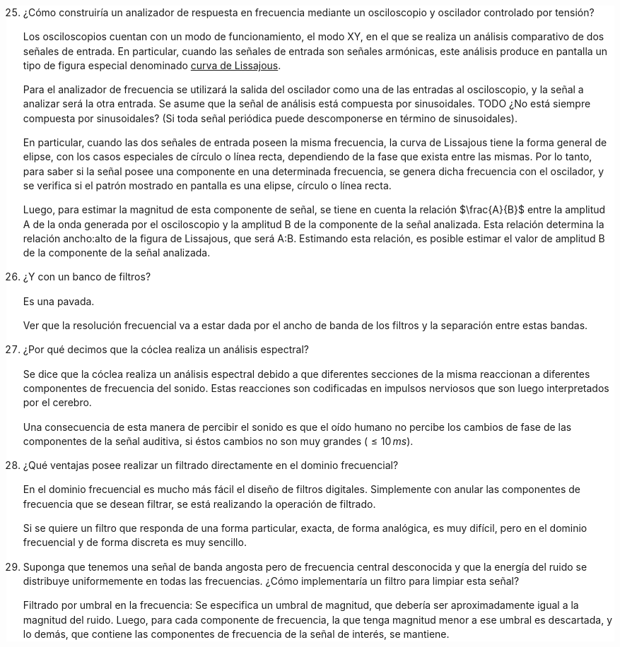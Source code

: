 25. ¿Cómo construiría un analizador de respuesta en frecuencia mediante un osciloscopio y oscilador controlado por tensión?

    Los osciloscopios cuentan con un modo de funcionamiento, el modo XY, en el que se realiza un análisis comparativo de dos señales de entrada. En particular, cuando las señales de entrada son señales armónicas, este análisis produce en pantalla un tipo de figura especial denominado [curva de Lissajous](https://es.wikipedia.org/wiki/Curva_de_Lissajous).

    Para el analizador de frecuencia se utilizará la salida del oscilador como una de las entradas al osciloscopio, y la señal a analizar será la otra entrada. Se asume que la señal de análisis está compuesta por sinusoidales. TODO ¿No está siempre compuesta por sinusoidales? (Si toda señal periódica puede descomponerse en término de sinusoidales).

    En particular, cuando las dos señales de entrada poseen la misma frecuencia, la curva de Lissajous tiene la forma general de elipse, con los casos especiales de círculo o línea recta, dependiendo de la fase que exista entre las mismas. Por lo tanto, para saber si la señal posee una componente en una determinada frecuencia, se genera dicha frecuencia con el oscilador, y se verifica si el patrón mostrado en pantalla es una elipse, círculo o línea recta.

    Luego, para estimar la magnitud de esta componente de señal, se tiene en cuenta la relación $\frac{A}{B}$ entre la amplitud A de la onda generada por el osciloscopio y la amplitud B de la componente de la señal analizada. Esta relación determina la relación ancho:alto de la figura de Lissajous, que será A:B. Estimando esta relación, es posible estimar el valor de amplitud B de la componente de la señal analizada.

26. ¿Y con un banco de filtros?

    Es una pavada.

    Ver que la resolución frecuencial va a estar dada por el ancho de banda de los filtros y la separación entre estas bandas.

27. ¿Por qué decimos que la cóclea realiza un análisis espectral?

    Se dice que la cóclea realiza un análisis espectral debido a que diferentes secciones de la misma reaccionan a diferentes componentes de frecuencia del sonido. Estas reacciones son codificadas en impulsos nerviosos que son luego interpretados por el cerebro.

    Una consecuencia de esta manera de percibir el sonido es que el oído humano no percibe los cambios de fase de las componentes de la señal auditiva, si éstos cambios no son muy grandes ($\le 10 \, ms$).

28. ¿Qué ventajas posee realizar un filtrado directamente en el dominio frecuencial?

    En el dominio frecuencial es mucho más fácil el diseño de filtros digitales. Simplemente con anular las componentes de frecuencia que se desean filtrar, se está realizando la operación de filtrado.

    Si se quiere un filtro que responda de una forma particular, exacta, de forma analógica, es muy difícil, pero en el dominio frecuencial y de forma discreta es muy sencillo.

29. Suponga que tenemos una señal de banda angosta pero de frecuencia central desconocida y que la energía del ruido se distribuye uniformemente en todas las frecuencias. ¿Cómo implementaría un filtro para limpiar esta señal?

    Filtrado por umbral en la frecuencia: Se especifica un umbral de magnitud, que debería ser aproximadamente igual a la magnitud del ruido. Luego, para cada componente de frecuencia, la que tenga magnitud menor a ese umbral es descartada, y lo demás, que contiene las componentes de frecuencia de la señal de interés, se mantiene.
